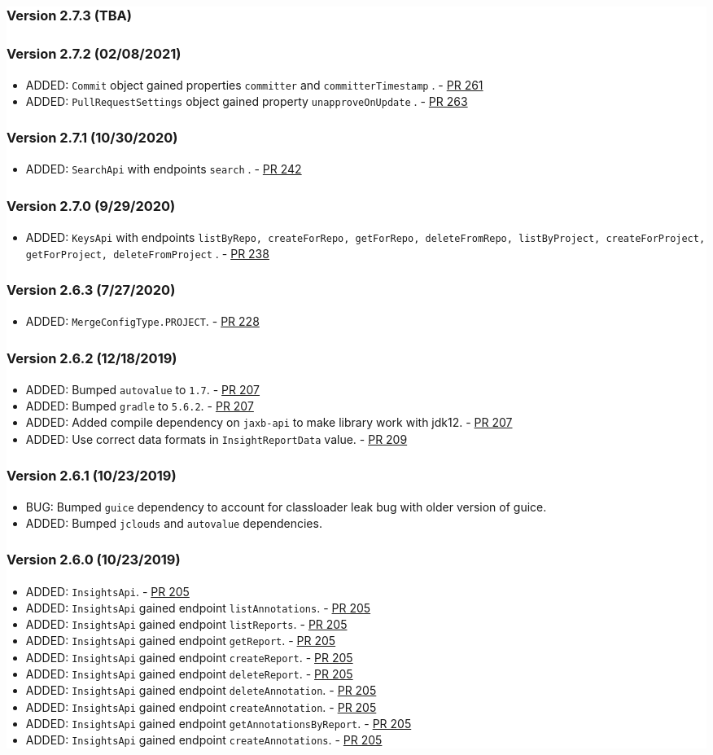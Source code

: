 ### Version 2.7.3 (TBA)

### Version 2.7.2 (02/08/2021)
* ADDED: `Commit` object gained properties `committer` and `committerTimestamp` . - [PR 261](https://github.com/cdancy/bitbucket-rest/pull/261)
* ADDED: `PullRequestSettings` object gained property `unapproveOnUpdate` . - [PR 263](https://github.com/cdancy/bitbucket-rest/pull/263)

### Version 2.7.1 (10/30/2020)
* ADDED: `SearchApi` with endpoints `search` . - [PR 242](https://github.com/cdancy/bitbucket-rest/pull/242)

### Version 2.7.0 (9/29/2020)
* ADDED: `KeysApi` with endpoints `listByRepo, createForRepo, getForRepo, deleteFromRepo, listByProject, createForProject, getForProject, deleteFromProject` . - [PR 238](https://github.com/cdancy/bitbucket-rest/pull/238)

### Version 2.6.3 (7/27/2020)
* ADDED: `MergeConfigType.PROJECT`. - [PR 228](https://github.com/cdancy/bitbucket-rest/pull/228)

### Version 2.6.2 (12/18/2019)
* ADDED: Bumped `autovalue` to `1.7`. - [PR 207](https://github.com/cdancy/bitbucket-rest/pull/207)
* ADDED: Bumped `gradle` to `5.6.2`. - [PR 207](https://github.com/cdancy/bitbucket-rest/pull/207)
* ADDED: Added compile dependency on `jaxb-api` to make library work with jdk12. - [PR 207](https://github.com/cdancy/bitbucket-rest/pull/207)
* ADDED: Use correct data formats in `InsightReportData` value. - [PR 209](https://github.com/cdancy/bitbucket-rest/pull/209)

### Version 2.6.1 (10/23/2019)
* BUG: Bumped `guice` dependency to account for classloader leak bug with older version of guice. 
* ADDED: Bumped `jclouds` and `autovalue` dependencies.

### Version 2.6.0 (10/23/2019)
* ADDED: `InsightsApi`. - [PR 205](https://github.com/cdancy/bitbucket-rest/pull/205)
* ADDED: `InsightsApi` gained endpoint `listAnnotations`. - [PR 205](https://github.com/cdancy/bitbucket-rest/pull/205)
* ADDED: `InsightsApi` gained endpoint `listReports`. - [PR 205](https://github.com/cdancy/bitbucket-rest/pull/205)
* ADDED: `InsightsApi` gained endpoint `getReport`. - [PR 205](https://github.com/cdancy/bitbucket-rest/pull/205)
* ADDED: `InsightsApi` gained endpoint `createReport`. - [PR 205](https://github.com/cdancy/bitbucket-rest/pull/205)
* ADDED: `InsightsApi` gained endpoint `deleteReport`. - [PR 205](https://github.com/cdancy/bitbucket-rest/pull/205)
* ADDED: `InsightsApi` gained endpoint `deleteAnnotation`. - [PR 205](https://github.com/cdancy/bitbucket-rest/pull/205)
* ADDED: `InsightsApi` gained endpoint `createAnnotation`. - [PR 205](https://github.com/cdancy/bitbucket-rest/pull/205)
* ADDED: `InsightsApi` gained endpoint `getAnnotationsByReport`. - [PR 205](https://github.com/cdancy/bitbucket-rest/pull/205)
* ADDED: `InsightsApi` gained endpoint `createAnnotations`. - [PR 205](https://github.com/cdancy/bitbucket-rest/pull/205)
